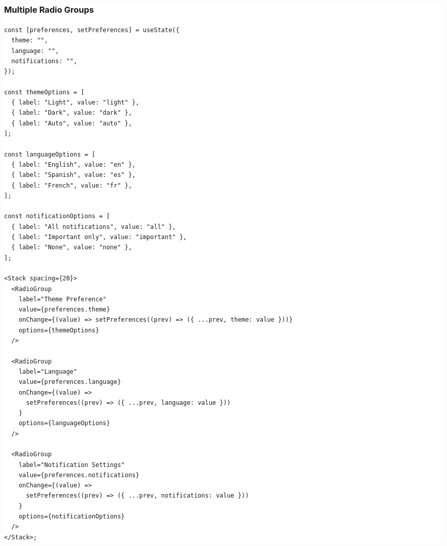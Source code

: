 ### Multiple Radio Groups

```tsx
const [preferences, setPreferences] = useState({
  theme: "",
  language: "",
  notifications: "",
});

const themeOptions = [
  { label: "Light", value: "light" },
  { label: "Dark", value: "dark" },
  { label: "Auto", value: "auto" },
];

const languageOptions = [
  { label: "English", value: "en" },
  { label: "Spanish", value: "es" },
  { label: "French", value: "fr" },
];

const notificationOptions = [
  { label: "All notifications", value: "all" },
  { label: "Important only", value: "important" },
  { label: "None", value: "none" },
];

<Stack spacing={20}>
  <RadioGroup
    label="Theme Preference"
    value={preferences.theme}
    onChange={(value) => setPreferences((prev) => ({ ...prev, theme: value }))}
    options={themeOptions}
  />

  <RadioGroup
    label="Language"
    value={preferences.language}
    onChange={(value) =>
      setPreferences((prev) => ({ ...prev, language: value }))
    }
    options={languageOptions}
  />

  <RadioGroup
    label="Notification Settings"
    value={preferences.notifications}
    onChange={(value) =>
      setPreferences((prev) => ({ ...prev, notifications: value }))
    }
    options={notificationOptions}
  />
</Stack>;
```
